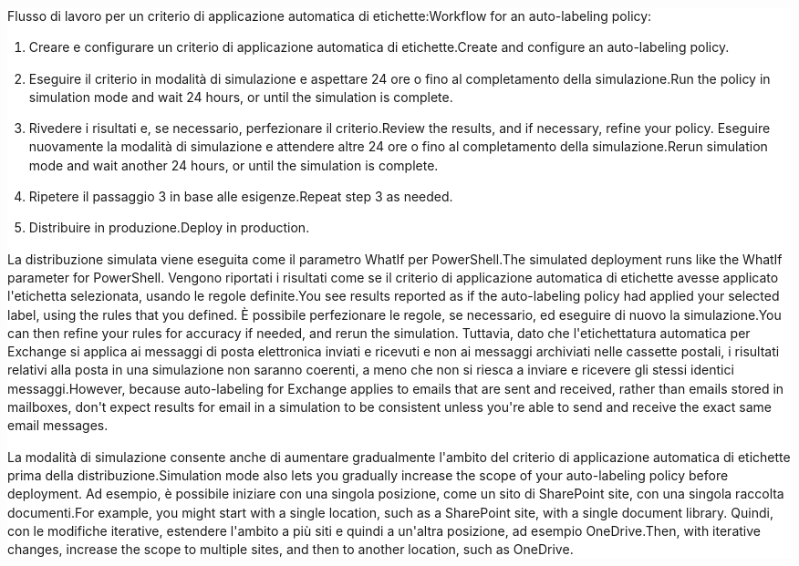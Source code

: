 <span data-ttu-id="74d8a-278">Flusso di lavoro per un criterio di applicazione automatica di etichette:</span><span class="sxs-lookup"><span data-stu-id="74d8a-278">Workflow for an auto-labeling policy:</span></span>

1. <span data-ttu-id="74d8a-279">Creare e configurare un criterio di applicazione automatica di etichette.</span><span class="sxs-lookup"><span data-stu-id="74d8a-279">Create and configure an auto-labeling policy.</span></span>

2. <span data-ttu-id="74d8a-280">Eseguire il criterio in modalità di simulazione e aspettare 24 ore o fino al completamento della simulazione.</span><span class="sxs-lookup"><span data-stu-id="74d8a-280">Run the policy in simulation mode and wait 24 hours, or until the simulation is complete.</span></span>

3. <span data-ttu-id="74d8a-281">Rivedere i risultati e, se necessario, perfezionare il criterio.</span><span class="sxs-lookup"><span data-stu-id="74d8a-281">Review the results, and if necessary, refine your policy.</span></span> <span data-ttu-id="74d8a-282">Eseguire nuovamente la modalità di simulazione e attendere altre 24 ore o fino al completamento della simulazione.</span><span class="sxs-lookup"><span data-stu-id="74d8a-282">Rerun simulation mode and wait another 24 hours, or until the simulation is complete.</span></span>

4. <span data-ttu-id="74d8a-283">Ripetere il passaggio 3 in base alle esigenze.</span><span class="sxs-lookup"><span data-stu-id="74d8a-283">Repeat step 3 as needed.</span></span>

5. <span data-ttu-id="74d8a-284">Distribuire in produzione.</span><span class="sxs-lookup"><span data-stu-id="74d8a-284">Deploy in production.</span></span>

<span data-ttu-id="74d8a-285">La distribuzione simulata viene eseguita come il parametro WhatIf per PowerShell.</span><span class="sxs-lookup"><span data-stu-id="74d8a-285">The simulated deployment runs like the WhatIf parameter for PowerShell.</span></span> <span data-ttu-id="74d8a-286">Vengono riportati i risultati come se il criterio di applicazione automatica di etichette avesse applicato l'etichetta selezionata, usando le regole definite.</span><span class="sxs-lookup"><span data-stu-id="74d8a-286">You see results reported as if the auto-labeling policy had applied your selected label, using the rules that you defined.</span></span> <span data-ttu-id="74d8a-287">È possibile perfezionare le regole, se necessario, ed eseguire di nuovo la simulazione.</span><span class="sxs-lookup"><span data-stu-id="74d8a-287">You can then refine your rules for accuracy if needed, and rerun the simulation.</span></span> <span data-ttu-id="74d8a-288">Tuttavia, dato che l'etichettatura automatica per Exchange si applica ai messaggi di posta elettronica inviati e ricevuti e non ai messaggi archiviati nelle cassette postali, i risultati relativi alla posta in una simulazione non saranno coerenti, a meno che non si riesca a inviare e ricevere gli stessi identici messaggi.</span><span class="sxs-lookup"><span data-stu-id="74d8a-288">However, because auto-labeling for Exchange applies to emails that are sent and received, rather than emails stored in mailboxes, don't expect results for email in a simulation to be consistent unless you're able to send and receive the exact same email messages.</span></span>

<span data-ttu-id="74d8a-289">La modalità di simulazione consente anche di aumentare gradualmente l'ambito del criterio di applicazione automatica di etichette prima della distribuzione.</span><span class="sxs-lookup"><span data-stu-id="74d8a-289">Simulation mode also lets you gradually increase the scope of your auto-labeling policy before deployment.</span></span> <span data-ttu-id="74d8a-290">Ad esempio, è possibile iniziare con una singola posizione, come un sito di SharePoint site, con una singola raccolta documenti.</span><span class="sxs-lookup"><span data-stu-id="74d8a-290">For example, you might start with a single location, such as a SharePoint site, with a single document library.</span></span> <span data-ttu-id="74d8a-291">Quindi, con le modifiche iterative, estendere l'ambito a più siti e quindi a un'altra posizione, ad esempio OneDrive.</span><span class="sxs-lookup"><span data-stu-id="74d8a-291">Then, with iterative changes, increase the scope to multiple sites, and then to another location, such as OneDrive.</span></span>
